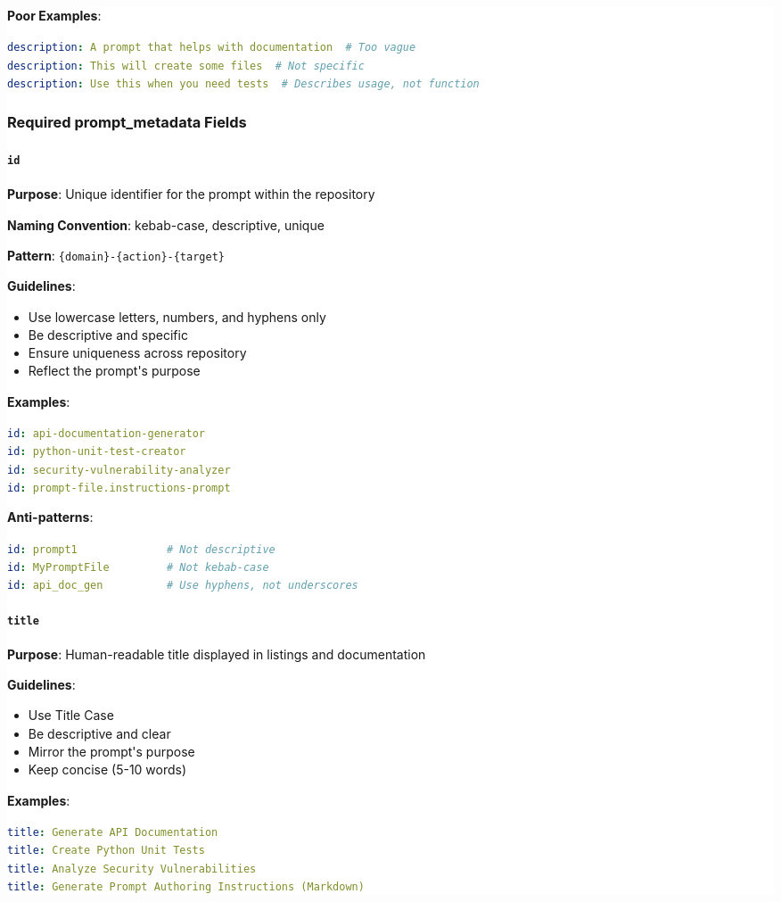 **Poor Examples**:

```yaml
description: A prompt that helps with documentation  # Too vague
description: This will create some files  # Not specific
description: Use this when you need tests  # Describes usage, not function
```

### Required prompt_metadata Fields

#### `id`

**Purpose**: Unique identifier for the prompt within the repository

**Naming Convention**: kebab-case, descriptive, unique

**Pattern**: `{domain}-{action}-{target}`

**Guidelines**:

- Use lowercase letters, numbers, and hyphens only
- Be descriptive and specific
- Ensure uniqueness across repository
- Reflect the prompt's purpose

**Examples**:

```yaml
id: api-documentation-generator
id: python-unit-test-creator
id: security-vulnerability-analyzer
id: prompt-file.instructions-prompt
```

**Anti-patterns**:

```yaml
id: prompt1              # Not descriptive
id: MyPromptFile         # Not kebab-case
id: api_doc_gen          # Use hyphens, not underscores
```

#### `title`

**Purpose**: Human-readable title displayed in listings and documentation

**Guidelines**:

- Use Title Case
- Be descriptive and clear
- Mirror the prompt's purpose
- Keep concise (5-10 words)

**Examples**:

```yaml
title: Generate API Documentation
title: Create Python Unit Tests
title: Analyze Security Vulnerabilities
title: Generate Prompt Authoring Instructions (Markdown)
```
